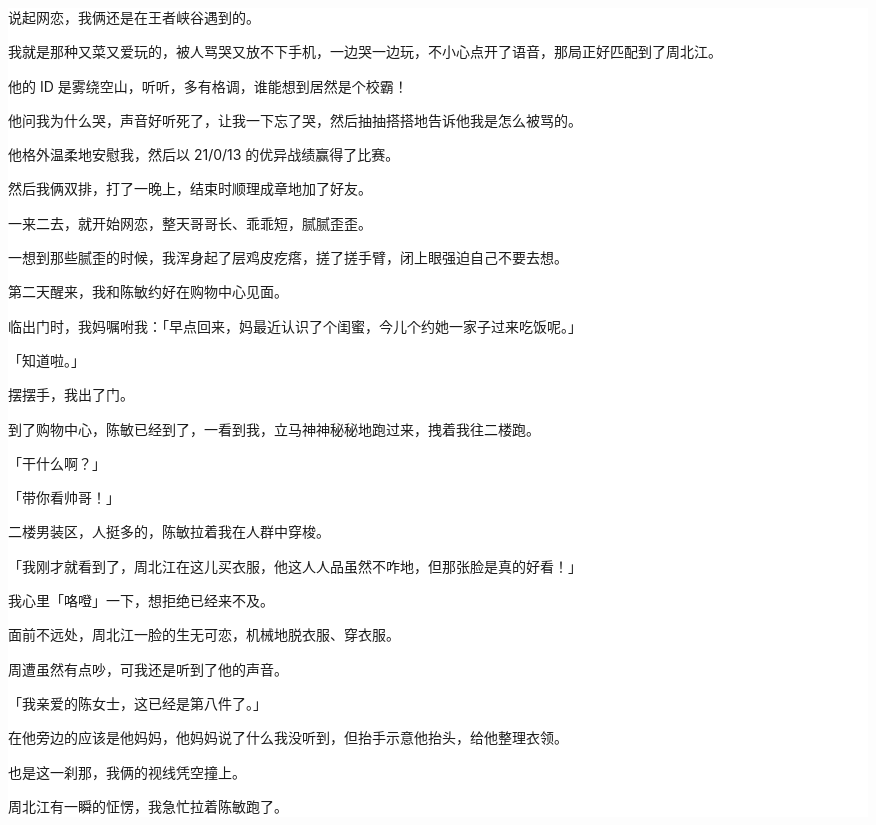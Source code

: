 
说起网恋，我俩还是在王者峡谷遇到的。


我就是那种又菜又爱玩的，被人骂哭又放不下手机，一边哭一边玩，不小心点开了语音，那局正好匹配到了周北江。


他的 ID 是雾绕空山，听听，多有格调，谁能想到居然是个校霸！


他问我为什么哭，声音好听死了，让我一下忘了哭，然后抽抽搭搭地告诉他我是怎么被骂的。


他格外温柔地安慰我，然后以 21/0/13 的优异战绩赢得了比赛。


然后我俩双排，打了一晚上，结束时顺理成章地加了好友。


一来二去，就开始网恋，整天哥哥长、乖乖短，腻腻歪歪。


一想到那些腻歪的时候，我浑身起了层鸡皮疙瘩，搓了搓手臂，闭上眼强迫自己不要去想。


第二天醒来，我和陈敏约好在购物中心见面。


临出门时，我妈嘱咐我：「早点回来，妈最近认识了个闺蜜，今儿个约她一家子过来吃饭呢。」


「知道啦。」


摆摆手，我出了门。


到了购物中心，陈敏已经到了，一看到我，立马神神秘秘地跑过来，拽着我往二楼跑。


「干什么啊？」


「带你看帅哥！」


二楼男装区，人挺多的，陈敏拉着我在人群中穿梭。


「我刚才就看到了，周北江在这儿买衣服，他这人人品虽然不咋地，但那张脸是真的好看！」


我心里「咯噔」一下，想拒绝已经来不及。


面前不远处，周北江一脸的生无可恋，机械地脱衣服、穿衣服。


周遭虽然有点吵，可我还是听到了他的声音。


「我亲爱的陈女士，这已经是第八件了。」


在他旁边的应该是他妈妈，他妈妈说了什么我没听到，但抬手示意他抬头，给他整理衣领。


也是这一刹那，我俩的视线凭空撞上。


周北江有一瞬的怔愣，我急忙拉着陈敏跑了。

